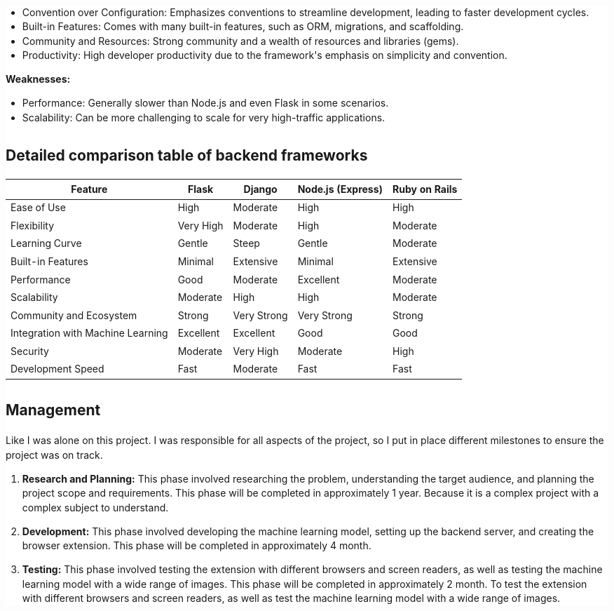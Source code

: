 - Convention over Configuration: Emphasizes conventions to streamline development, leading to faster development cycles.
- Built-in Features: Comes with many built-in features, such as ORM, migrations, and scaffolding.
- Community and Resources: Strong community and a wealth of resources and libraries (gems).
- Productivity: High developer productivity due to the framework's emphasis on simplicity and convention.

**Weaknesses:**

- Performance: Generally slower than Node.js and even Flask in some scenarios.
- Scalability: Can be more challenging to scale for very high-traffic applications.

## Detailed comparison table of backend frameworks

| Feature | Flask | Django | Node.js (Express) | Ruby on Rails |
| --- | --- | --- | --- | --- |
| Ease of Use | High | Moderate | High | High |
| Flexibility | Very High | Moderate | High | Moderate |
| Learning Curve | Gentle | Steep | Gentle | Moderate |
| Built-in Features | Minimal | Extensive | Minimal | Extensive |
| Performance | Good | Moderate | Excellent | Moderate |
| Scalability | Moderate | High | High | Moderate |
| Community and Ecosystem | Strong | Very Strong | Very Strong | Strong |
| Integration with Machine Learning | Excellent | Excellent | Good | Good |
| Security | Moderate | Very High | Moderate | High |
| Development Speed | Fast | Moderate | Fast | Fast |

## Management

Like I was alone on this project. I was responsible for all aspects of the project, so I put in place different milestones to ensure the project was on track.

1. **Research and Planning:** This phase involved researching the problem, understanding the target audience, and planning the project scope and requirements.
This phase will be completed in approximately 1 year. Because it is a complex project with a complex subject to understand.

2. **Development:** This phase involved developing the machine learning model, setting up the backend server, and creating the browser extension.
This phase will be completed in approximately 4 month.

3. **Testing:** This phase involved testing the extension with different browsers and screen readers, as well as testing the machine learning model with a wide range of images. This phase will be completed in approximately 2 month. To test the extension with different browsers and screen readers, as well as test the machine learning model with a wide range of images.
